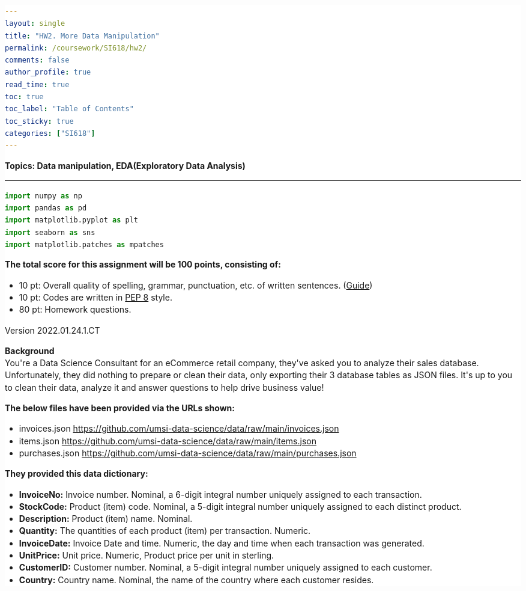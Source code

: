 ```yaml
---
layout: single
title: "HW2. More Data Manipulation"
permalink: /coursework/SI618/hw2/
comments: false
author_profile: true
read_time: true
toc: true
toc_label: "Table of Contents"
toc_sticky: true
categories: ["SI618"]
---
```


**Topics: Data manipulation, EDA(Exploratory Data Analysis)**

--- 

```python
import numpy as np
import pandas as pd
import matplotlib.pyplot as plt
import seaborn as sns
import matplotlib.patches as mpatches
```

**The total score for this assignment will be 100 points, consisting of:**
- 10 pt: Overall quality of spelling, grammar, punctuation, etc. of written sentences. ([Guide](https://drive.google.com/file/d/1L0P7xJwjUGBvyb49mL3dw1Bt7hzRTiTl/view ))
- 10 pt: Codes are written in [PEP 8](https://www.python.org/dev/peps/pep-0008/) style.
- 80 pt: Homework questions. 

Version 2022.01.24.1.CT

**Background**           
You're a Data Science Consultant for an eCommerce retail company, they've asked you to analyze their sales database. Unfortunately, they did nothing to prepare or clean their data, only exporting their 3 database tables as JSON files. It's up to you to clean their data, analyze it and answer questions to help drive business value!

**The below files have been provided via the URLs shown:**
- invoices.json https://github.com/umsi-data-science/data/raw/main/invoices.json
- items.json https://github.com/umsi-data-science/data/raw/main/items.json
- purchases.json https://github.com/umsi-data-science/data/raw/main/purchases.json

**They provided this data dictionary:**

- **InvoiceNo:** Invoice number. Nominal, a 6-digit integral number uniquely assigned to each transaction.  
- **StockCode:** Product (item) code. Nominal, a 5-digit integral number uniquely assigned to each distinct product.  
- **Description:** Product (item) name. Nominal.   
- **Quantity:** The quantities of each product (item) per transaction. Numeric.  
- **InvoiceDate:** Invoice Date and time. Numeric, the day and time when each transaction was generated.  
- **UnitPrice:** Unit price. Numeric, Product price per unit in sterling.  
- **CustomerID:** Customer number. Nominal, a 5-digit integral number uniquely assigned to each customer.  
- **Country:** Country name. Nominal, the name of the country where each customer resides.  
